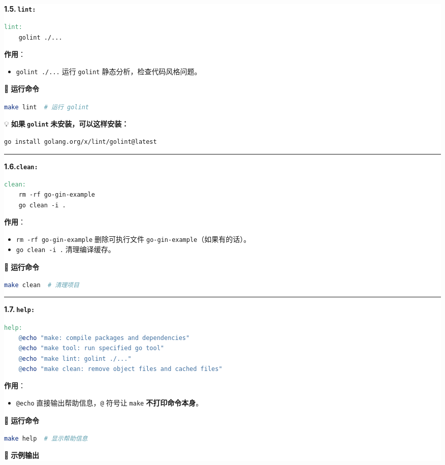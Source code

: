 **1.5. `lint:`**

```makefile
lint:
	golint ./...
```
**作用**：
- `golint ./...` 运行 `golint` 静态分析，检查代码风格问题。

📌 **运行命令**

```sh
make lint  # 运行 golint
```

💡 **如果 `golint` 未安装，可以这样安装：**

```sh
go install golang.org/x/lint/golint@latest
```

---

**1.6.`clean:`**

```makefile
clean:
	rm -rf go-gin-example
	go clean -i .
```
**作用**：
- `rm -rf go-gin-example` 删除可执行文件 `go-gin-example`（如果有的话）。
- `go clean -i .` 清理编译缓存。

📌 **运行命令**

```sh
make clean  # 清理项目
```

---

**1.7. `help:`**

```makefile
help:
	@echo "make: compile packages and dependencies"
	@echo "make tool: run specified go tool"
	@echo "make lint: golint ./..."
	@echo "make clean: remove object files and cached files"
```
**作用**：
- `@echo` 直接输出帮助信息，`@` 符号让 `make` **不打印命令本身**。

📌 **运行命令**

```sh
make help  # 显示帮助信息
```
🔹 **示例输出**
